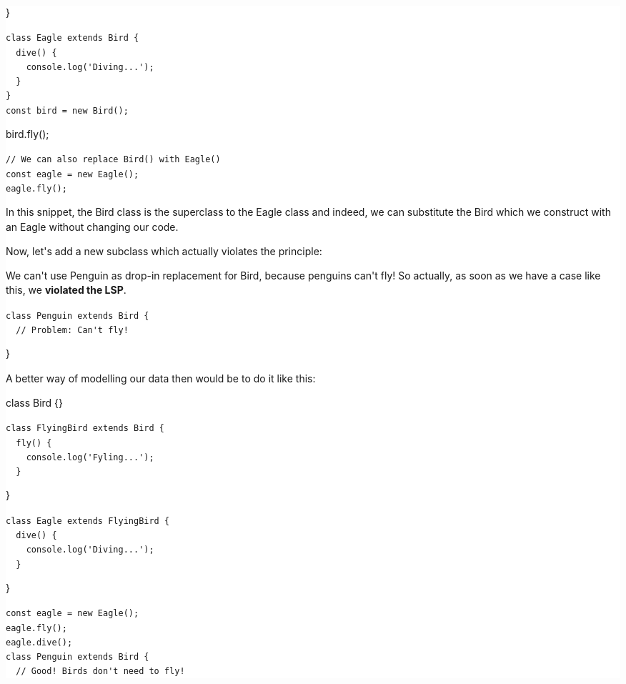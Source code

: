 }

```
class Eagle extends Bird {
  dive() {
    console.log('Diving...');
  }
}
const bird = new Bird();
```

bird.fly();

```
// We can also replace Bird() with Eagle()
const eagle = new Eagle();
eagle.fly();
```

In this snippet, the Bird class is the superclass to the Eagle class and indeed, we can substitute the Bird which we construct with an Eagle without changing our code.

Now, let's add a new subclass which actually violates the principle:

We can't use Penguin as drop-in replacement for Bird, because penguins can't fly! So actually, as soon as we have a case like this, we **violated the LSP**.

```
class Penguin extends Bird {
  // Problem: Can't fly!
```

}

A better way of modelling our data then would be to do it like this:

class Bird {}

```
class FlyingBird extends Bird {
  fly() {
    console.log('Fyling...');
  }
```

}

```
class Eagle extends FlyingBird {
  dive() {
    console.log('Diving...');
  }
```

}

```
const eagle = new Eagle();
eagle.fly();
eagle.dive();
class Penguin extends Bird {
  // Good! Birds don't need to fly!
```
